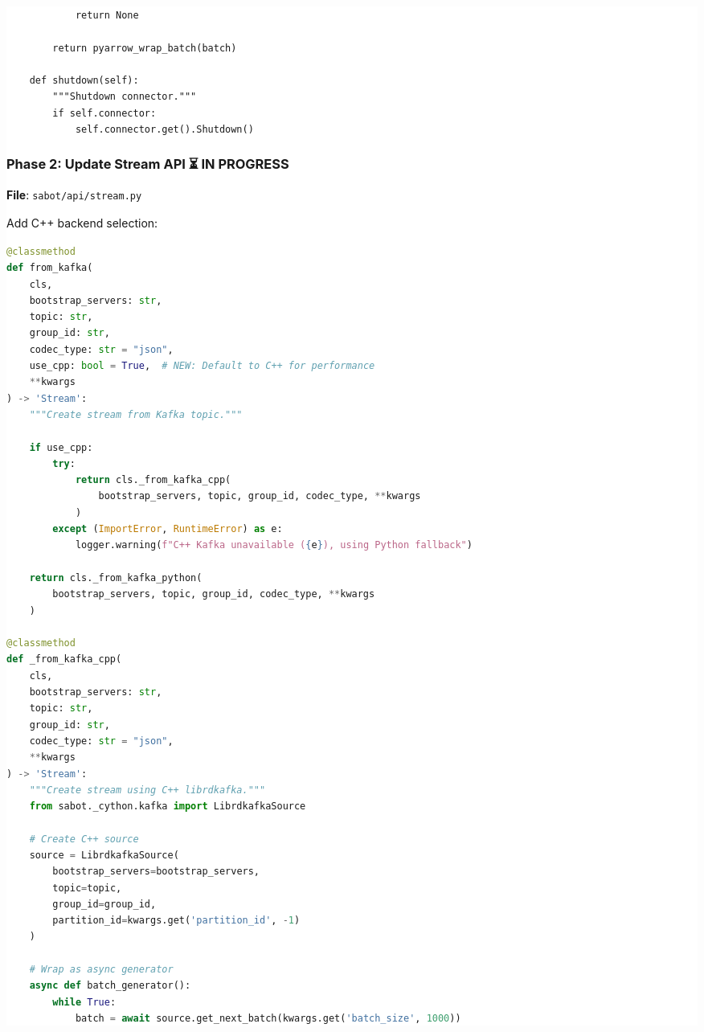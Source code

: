 ```cython
            return None
        
        return pyarrow_wrap_batch(batch)
    
    def shutdown(self):
        """Shutdown connector."""
        if self.connector:
            self.connector.get().Shutdown()
```

### Phase 2: Update Stream API ⏳ IN PROGRESS

**File**: `sabot/api/stream.py`

Add C++ backend selection:
```python
@classmethod
def from_kafka(
    cls,
    bootstrap_servers: str,
    topic: str,
    group_id: str,
    codec_type: str = "json",
    use_cpp: bool = True,  # NEW: Default to C++ for performance
    **kwargs
) -> 'Stream':
    """Create stream from Kafka topic."""
    
    if use_cpp:
        try:
            return cls._from_kafka_cpp(
                bootstrap_servers, topic, group_id, codec_type, **kwargs
            )
        except (ImportError, RuntimeError) as e:
            logger.warning(f"C++ Kafka unavailable ({e}), using Python fallback")
    
    return cls._from_kafka_python(
        bootstrap_servers, topic, group_id, codec_type, **kwargs
    )

@classmethod
def _from_kafka_cpp(
    cls,
    bootstrap_servers: str,
    topic: str,
    group_id: str,
    codec_type: str = "json",
    **kwargs
) -> 'Stream':
    """Create stream using C++ librdkafka."""
    from sabot._cython.kafka import LibrdkafkaSource
    
    # Create C++ source
    source = LibrdkafkaSource(
        bootstrap_servers=bootstrap_servers,
        topic=topic,
        group_id=group_id,
        partition_id=kwargs.get('partition_id', -1)
    )
    
    # Wrap as async generator
    async def batch_generator():
        while True:
            batch = await source.get_next_batch(kwargs.get('batch_size', 1000))
```